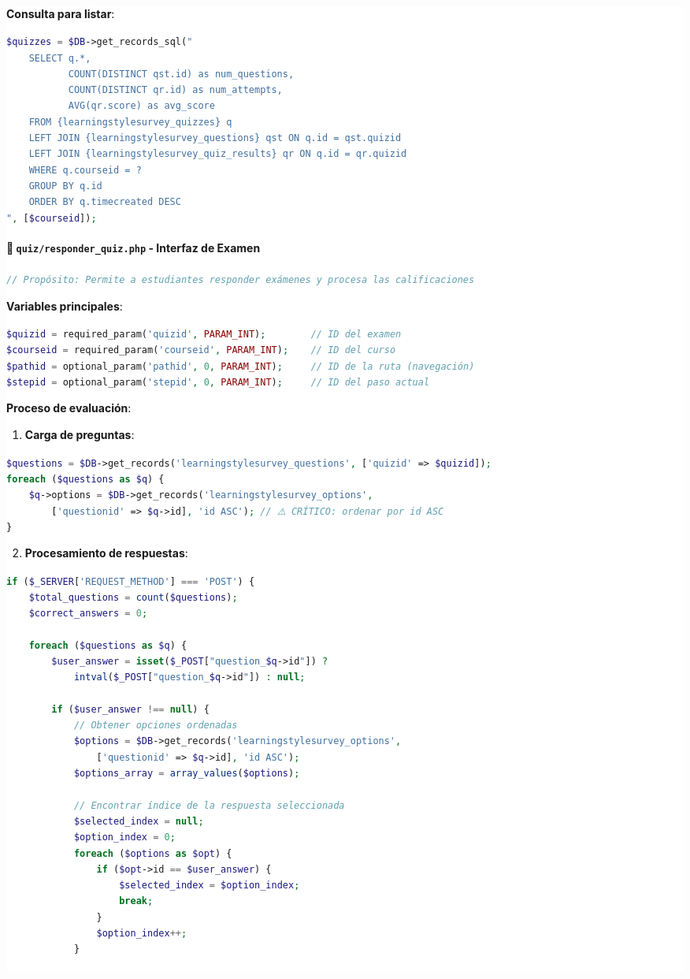 **Consulta para listar**:
```php
$quizzes = $DB->get_records_sql("
    SELECT q.*, 
           COUNT(DISTINCT qst.id) as num_questions,
           COUNT(DISTINCT qr.id) as num_attempts,
           AVG(qr.score) as avg_score
    FROM {learningstylesurvey_quizzes} q
    LEFT JOIN {learningstylesurvey_questions} qst ON q.id = qst.quizid
    LEFT JOIN {learningstylesurvey_quiz_results} qr ON q.id = qr.quizid
    WHERE q.courseid = ?
    GROUP BY q.id
    ORDER BY q.timecreated DESC
", [$courseid]);
```

#### **📄 `quiz/responder_quiz.php` - Interfaz de Examen**

```php
// Propósito: Permite a estudiantes responder exámenes y procesa las calificaciones
```

**Variables principales**:
```php
$quizid = required_param('quizid', PARAM_INT);        // ID del examen
$courseid = required_param('courseid', PARAM_INT);    // ID del curso
$pathid = optional_param('pathid', 0, PARAM_INT);     // ID de la ruta (navegación)
$stepid = optional_param('stepid', 0, PARAM_INT);     // ID del paso actual
```

**Proceso de evaluación**:

1. **Carga de preguntas**:
```php
$questions = $DB->get_records('learningstylesurvey_questions', ['quizid' => $quizid]);
foreach ($questions as $q) {
    $q->options = $DB->get_records('learningstylesurvey_options', 
        ['questionid' => $q->id], 'id ASC'); // ⚠️ CRÍTICO: ordenar por id ASC
}
```

2. **Procesamiento de respuestas**:
```php
if ($_SERVER['REQUEST_METHOD'] === 'POST') {
    $total_questions = count($questions);
    $correct_answers = 0;
    
    foreach ($questions as $q) {
        $user_answer = isset($_POST["question_$q->id"]) ? 
            intval($_POST["question_$q->id"]) : null;
        
        if ($user_answer !== null) {
            // Obtener opciones ordenadas
            $options = $DB->get_records('learningstylesurvey_options', 
                ['questionid' => $q->id], 'id ASC');
            $options_array = array_values($options);
            
            // Encontrar índice de la respuesta seleccionada
            $selected_index = null;
            $option_index = 0;
            foreach ($options as $opt) {
                if ($opt->id == $user_answer) {
                    $selected_index = $option_index;
                    break;
                }
                $option_index++;
            }
            
```